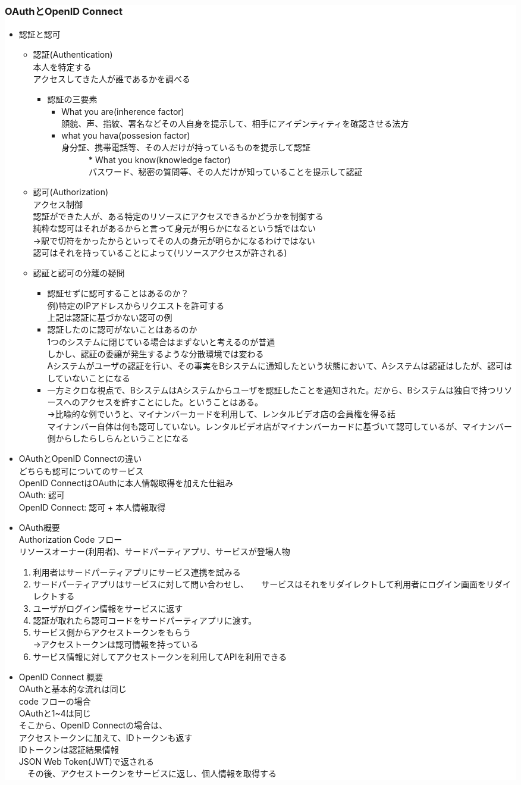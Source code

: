 ### OAuthとOpenID Connect   
* 認証と認可   
  * 認証(Authentication)   
    本人を特定する   
    アクセスしてきた人が誰であるかを調べる   
    * 認証の三要素   
      * What you are(inherence factor)   
        顔貌、声、指紋、署名などその人自身を提示して、相手にアイデンティティを確認させる法方   
      * what you hava(possesion factor)   
        身分証、携帯電話等、その人だけが持っているものを提示して認証   
　　　 * What you know(knowledge factor)   
  　　　 パスワード、秘密の質問等、その人だけが知っていることを提示して認証   
   
  * 認可(Authorization)   
    アクセス制御   
    認証ができた人が、ある特定のリソースにアクセスできるかどうかを制御する   
    純粋な認可はそれがあるからと言って身元が明らかになるという話ではない   
    →駅で切符をかったからといってその人の身元が明らかになるわけではない   
    認可はそれを持っていることによって(リソースアクセスが許される)   
  * 認証と認可の分離の疑問   
    * 認証せずに認可することはあるのか？   
      例)特定のIPアドレスからリクエストを許可する   
      上記は認証に基づかない認可の例   
    * 認証したのに認可がないことはあるのか   
      1つのシステムに閉じている場合はまずないと考えるのが普通   
      しかし、認証の委譲が発生するような分散環境では変わる   
      Aシステムがユーザの認証を行い、その事実をBシステムに通知したという状態において、Aシステムは認証はしたが、認可はしていないことになる   
    * 一方ミクロな視点で、BシステムはAシステムからユーザを認証したことを通知された。だから、Bシステムは独自で持つリソースへのアクセスを許すことにした。ということはある。   
    →比喩的な例でいうと、マイナンバーカードを利用して、レンタルビデオ店の会員権を得る話   
    マイナンバー自体は何も認可していない。レンタルビデオ店がマイナンバーカードに基づいて認可しているが、マイナンバー側からしたらしらんということになる   
   
   
   
* OAuthとOpenID Connectの違い   
  どちらも認可についてのサービス   
  OpenID ConnectはOAuthに本人情報取得を加えた仕組み   
    OAuth: 認可   
    OpenID Connect: 認可 + 本人情報取得   
* OAuth概要   
  Authorization Code フロー   
  リソースオーナー(利用者)、サードパーティアプリ、サービスが登場人物   
  1. 利用者はサードパーティアプリにサービス連携を試みる   
  2. サードパーティアプリはサービスに対して問い合わせし、　　サービスはそれをリダイレクトして利用者にログイン画面をリダイレクトする   
  3. ユーザがログイン情報をサービスに返す   
  4. 認証が取れたら認可コードをサードパーティアプリに渡す。　   
  5. サービス側からアクセストークンをもらう   
     →アクセストークンは認可情報を持っている   
  6. サービス情報に対してアクセストークンを利用してAPIを利用できる   
   
* OpenID Connect 概要   
  OAuthと基本的な流れは同じ   
  code フローの場合   
  OAuthと1~4は同じ   
  そこから、OpenID Connectの場合は、   
  アクセストークンに加えて、IDトークンも返す   
  IDトークンは認証結果情報   
  JSON Web Token(JWT)で返される   
　その後、アクセストークンをサービスに返し、個人情報を取得する   
   
